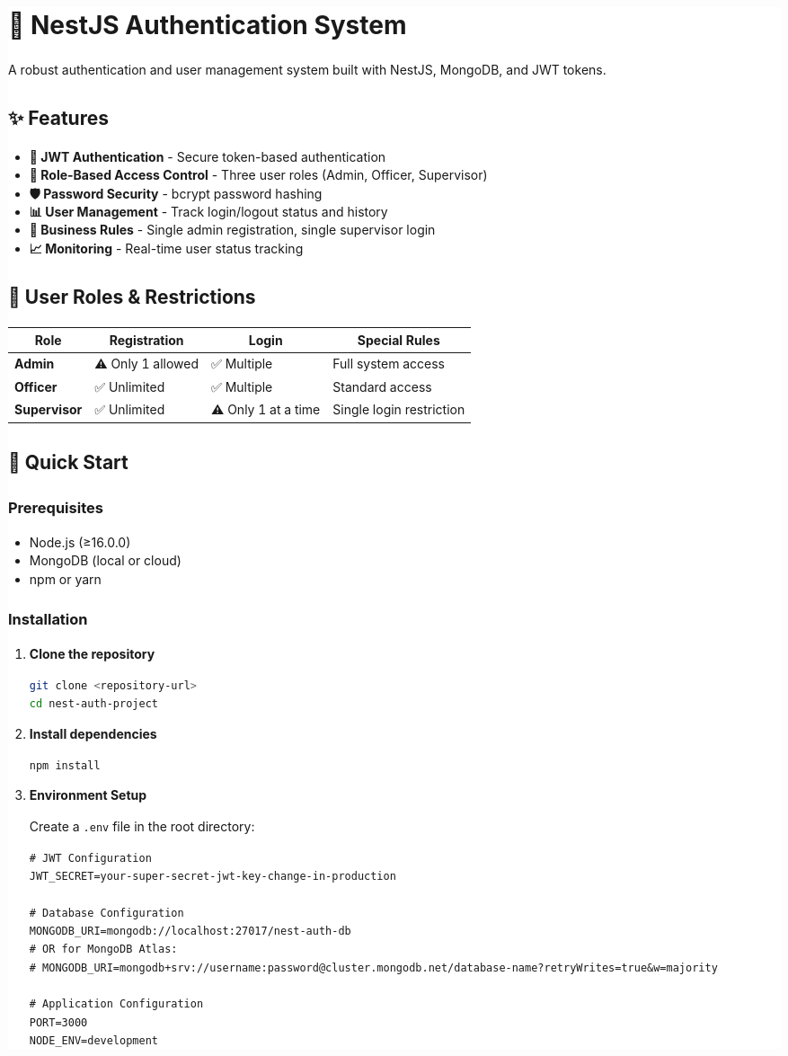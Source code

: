 # 🔐 NestJS Authentication System

A robust authentication and user management system built with NestJS, MongoDB, and JWT tokens.

## ✨ Features

- **🔑 JWT Authentication** - Secure token-based authentication
- **👥 Role-Based Access Control** - Three user roles (Admin, Officer, Supervisor)
- **🛡️ Password Security** - bcrypt password hashing
- **📊 User Management** - Track login/logout status and history
- **🚫 Business Rules** - Single admin registration, single supervisor login
- **📈 Monitoring** - Real-time user status tracking

## 🎯 User Roles & Restrictions

| Role | Registration | Login | Special Rules |
|------|-------------|-------|---------------|
| **Admin** | ⚠️ Only 1 allowed | ✅ Multiple | Full system access |
| **Officer** | ✅ Unlimited | ✅ Multiple | Standard access |
| **Supervisor** | ✅ Unlimited | ⚠️ Only 1 at a time | Single login restriction |

## 🚀 Quick Start

### Prerequisites
- Node.js (≥16.0.0)
- MongoDB (local or cloud)
- npm or yarn

### Installation

1. **Clone the repository**
   ```bash
   git clone <repository-url>
   cd nest-auth-project
   ```

2. **Install dependencies**
   ```bash
   npm install
   ```

3. **Environment Setup**
   
   Create a `.env` file in the root directory:
   ```env
   # JWT Configuration
   JWT_SECRET=your-super-secret-jwt-key-change-in-production
   
   # Database Configuration  
   MONGODB_URI=mongodb://localhost:27017/nest-auth-db
   # OR for MongoDB Atlas:
   # MONGODB_URI=mongodb+srv://username:password@cluster.mongodb.net/database-name?retryWrites=true&w=majority
   
   # Application Configuration
   PORT=3000
   NODE_ENV=development
   ```
   